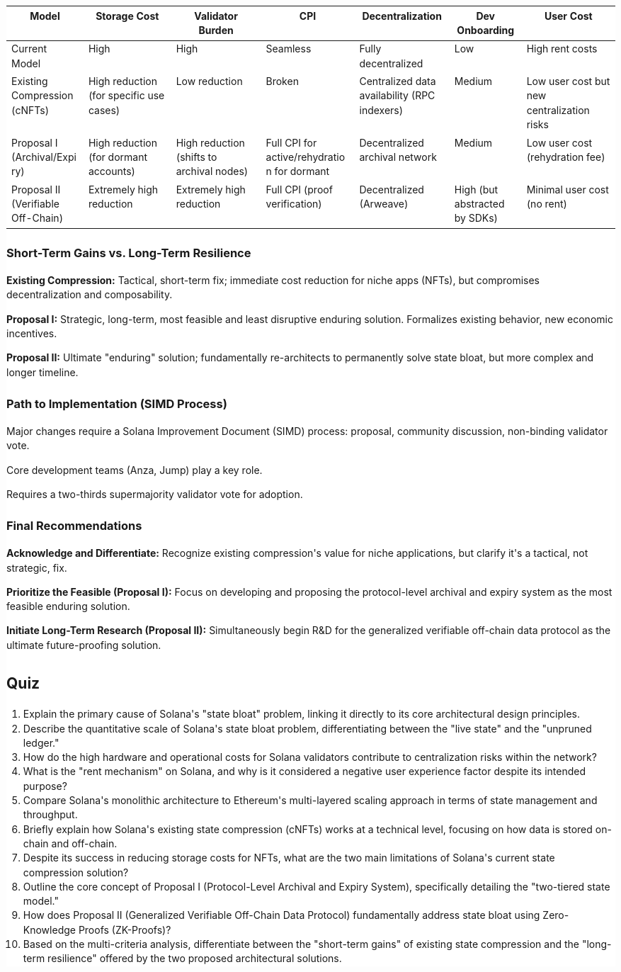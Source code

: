 | Model | Storage Cost | Validator Burden | CPI | Decentralization | Dev Onboarding | User Cost |
|-------|--------------|------------------|-----|------------------|----------------|-----------|
| Current Model | High | High | Seamless | Fully decentralized | Low | High rent costs |
| Existing Compression (cNFTs) | High reduction (for specific use cases) | Low reduction | Broken | Centralized data availability (RPC indexers) | Medium | Low user cost but new centralization risks |
| Proposal I (Archival/Expiry) | High reduction (for dormant accounts) | High reduction (shifts to archival nodes) | Full CPI for active/rehydration for dormant | Decentralized archival network | Medium | Low user cost (rehydration fee) |
| Proposal II (Verifiable Off-Chain) | Extremely high reduction | Extremely high reduction | Full CPI (proof verification) | Decentralized (Arweave) | High (but abstracted by SDKs) | Minimal user cost (no rent) |

### Short-Term Gains vs. Long-Term Resilience

**Existing Compression:** Tactical, short-term fix; immediate cost reduction for niche apps (NFTs), but compromises decentralization and composability.

**Proposal I:** Strategic, long-term, most feasible and least disruptive enduring solution. Formalizes existing behavior, new economic incentives.

**Proposal II:** Ultimate "enduring" solution; fundamentally re-architects to permanently solve state bloat, but more complex and longer timeline.

### Path to Implementation (SIMD Process)

Major changes require a Solana Improvement Document (SIMD) process: proposal, community discussion, non-binding validator vote.

Core development teams (Anza, Jump) play a key role.

Requires a two-thirds supermajority validator vote for adoption.

### Final Recommendations

**Acknowledge and Differentiate:** Recognize existing compression's value for niche applications, but clarify it's a tactical, not strategic, fix.

**Prioritize the Feasible (Proposal I):** Focus on developing and proposing the protocol-level archival and expiry system as the most feasible enduring solution.

**Initiate Long-Term Research (Proposal II):** Simultaneously begin R&D for the generalized verifiable off-chain data protocol as the ultimate future-proofing solution.

## Quiz

1. Explain the primary cause of Solana's "state bloat" problem, linking it directly to its core architectural design principles.
2. Describe the quantitative scale of Solana's state bloat problem, differentiating between the "live state" and the "unpruned ledger."
3. How do the high hardware and operational costs for Solana validators contribute to centralization risks within the network?
4. What is the "rent mechanism" on Solana, and why is it considered a negative user experience factor despite its intended purpose?
5. Compare Solana's monolithic architecture to Ethereum's multi-layered scaling approach in terms of state management and throughput.
6. Briefly explain how Solana's existing state compression (cNFTs) works at a technical level, focusing on how data is stored on-chain and off-chain.
7. Despite its success in reducing storage costs for NFTs, what are the two main limitations of Solana's current state compression solution?
8. Outline the core concept of Proposal I (Protocol-Level Archival and Expiry System), specifically detailing the "two-tiered state model."
9. How does Proposal II (Generalized Verifiable Off-Chain Data Protocol) fundamentally address state bloat using Zero-Knowledge Proofs (ZK-Proofs)?
10. Based on the multi-criteria analysis, differentiate between the "short-term gains" of existing state compression and the "long-term resilience" offered by the two proposed architectural solutions.
